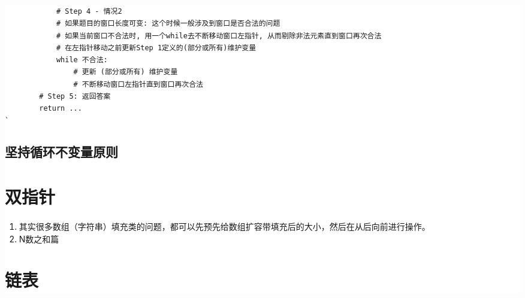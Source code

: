                 # Step 4 - 情况2
                # 如果题目的窗口长度可变: 这个时候一般涉及到窗口是否合法的问题
                # 如果当前窗口不合法时, 用一个while去不断移动窗口左指针, 从而剔除非法元素直到窗口再次合法
                # 在左指针移动之前更新Step 1定义的(部分或所有)维护变量 
                while 不合法:
                    # 更新 (部分或所有) 维护变量 
                    # 不断移动窗口左指针直到窗口再次合法
            # Step 5: 返回答案
            return ...
    `
## 坚持循环不变量原则

# 双指针
1. 其实很多数组（字符串）填充类的问题，都可以先预先给数组扩容带填充后的大小，然后在从后向前进行操作。
2. N数之和篇 

# 链表
